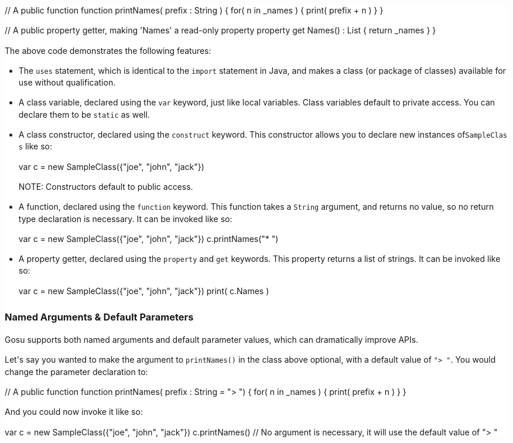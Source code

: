 // A public function
function printNames( prefix : String ) {
for( n in \_names ) {
print( prefix + n )
}
}

// A public property getter, making 'Names' a read-only property
property get Names() : List<String> {
return \_names
}
}

The above code demonstrates the following features:

*   The `uses` statement, which is identical to the `import` statement in Java, and makes a class (or package of classes) available for use without qualification.
*   A class variable, declared using the `var` keyword, just like local variables. Class variables default to private access. You can declare them to be `static` as well.
*   A class constructor, declared using the `construct` keyword. This constructor allows you to declare new instances of`SampleClass` like so:

    var c = new SampleClass({"joe", "john", "jack"})

    NOTE: Constructors default to public access.
*   A function, declared using the `function` keyword. This function takes a `String` argument, and returns no value, so no return type declaration is necessary. It can be invoked like so:

    var c = new SampleClass({"joe", "john", "jack"})
    c.printNames("\* ")

*   A property getter, declared using the `property` and `get` keywords. This property returns a list of strings. It can be invoked like so:

    var c = new SampleClass({"joe", "john", "jack"})
    print( c.Names )


### Named Arguments & Default Parameters

Gosu supports both named arguments and default parameter values, which can dramatically improve APIs.

Let's say you wanted to make the argument to `printNames()` in the class above optional, with a default value of `"> "`. You would change the parameter declaration to:

// A public function
function printNames( prefix : String = "> ") {
for( n in \_names ) {
print( prefix + n )
}
}

And you could now invoke it like so:

var c = new SampleClass({"joe", "john", "jack"})
c.printNames() // No argument is necessary, it will use the default value of "> "

